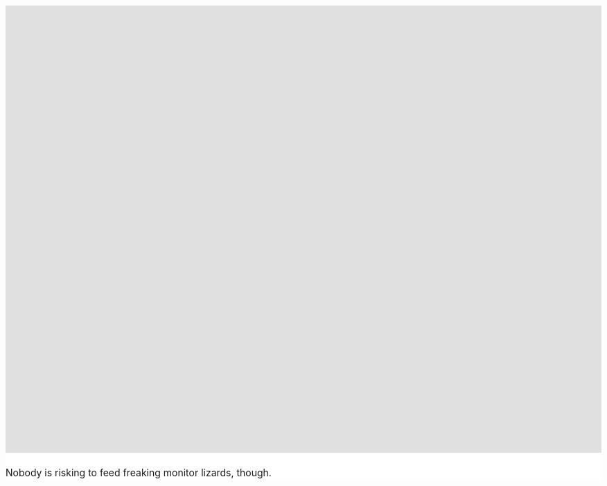 <img src="/assets/images/i.png" data-echo="https://imgur.com/AKMWCYz.jpg">

Nobody is risking to feed freaking monitor lizards, though.